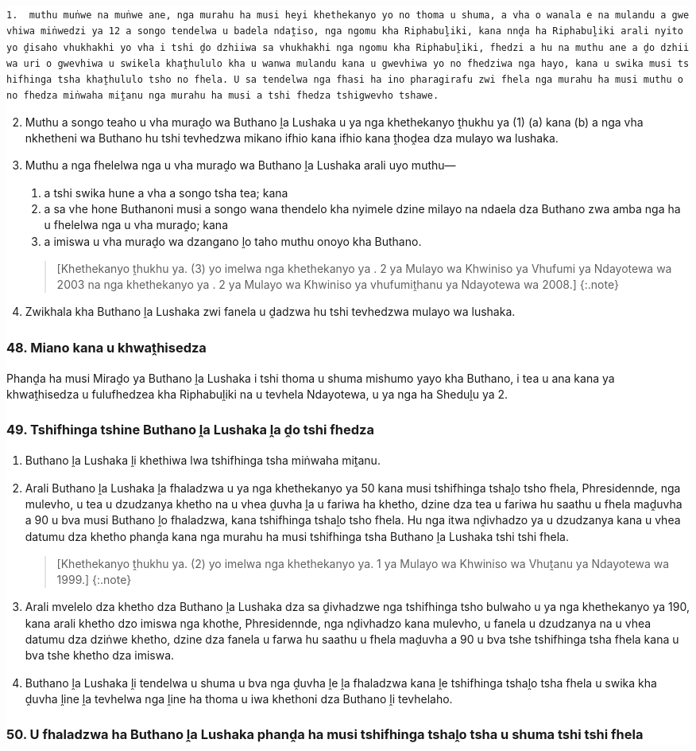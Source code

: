 	1.	muthu muṅwe na muṅwe ane, nga murahu ha musi heyi khethekanyo yo no thoma u shuma, a vha o wanala e na mulandu a gwevhiwa miṅwedzi ya 12 a songo tendelwa u badela ndaṱiso, nga ngomu kha Riphabuḽiki, kana nnḓa ha Riphabuḽiki arali nyito yo ḓisaho vhukhakhi yo vha i tshi ḓo dzhiiwa sa vhukhakhi nga ngomu kha Riphabuḽiki, fhedzi a hu na muthu ane a ḓo dzhiiwa uri o gwevhiwa u swikela khaṱhululo kha u wanwa mulandu kana u gwevhiwa yo no fhedziwa nga hayo, kana u swika musi tshifhinga tsha khaṱhululo tsho no fhela. U sa tendelwa nga fhasi ha ino pharagirafu zwi fhela nga murahu ha musi muthu o no fhedza miṅwaha miṱanu nga murahu ha musi a tshi fhedza tshigwevho tshawe.
2.	Muthu a songo teaho u vha muraḓo wa Buthano ḽa Lushaka u ya nga khethekanyo ṱhukhu ya (1) (a) kana (b) a nga vha nkhetheni wa Buthano hu tshi tevhedzwa mikano ifhio kana ifhio kana ṱhoḓea dza mulayo wa lushaka.
3.	Muthu a nga fhelelwa nga u vha muraḓo wa Buthano ḽa Lushaka arali uyo muthu—
	1.	a tshi swika hune a vha a songo tsha tea; kana
	1.	a sa vhe hone Buthanoni musi a songo wana thendelo kha nyimele dzine milayo na ndaela dza Buthano zwa amba nga ha u fhelelwa nga u vha muraḓo; kana
	1.	a imiswa u vha muraḓo wa dzangano ḽo taho muthu onoyo kha Buthano.

	> [Khethekanyo ṱhukhu ya. (3) yo imelwa nga khethekanyo ya . 2 ya Mulayo wa Khwiniso ya Vhufumi ya Ndayotewa wa 2003 na nga khethekanyo ya . 2 ya Mulayo wa Khwiniso ya vhufumiṱhanu ya Ndayotewa wa 2008.]
	{:.note}

4.	Zwikhala kha Buthano ḽa Lushaka zwi fanela u ḓadzwa hu tshi tevhedzwa mulayo wa lushaka.

### 48. Miano kana u khwaṱhisedza

Phanḓa ha musi Miraḓo ya Buthano ḽa Lushaka i tshi thoma u shuma mishumo yayo kha Buthano, i tea u ana kana ya khwaṱhisedza u fulufhedzea kha Riphabuḽiki na u tevhela Ndayotewa, u ya nga ha Sheduḽu ya 2.

### 49. Tshifhinga tshine Buthano ḽa Lushaka ḽa ḓo tshi fhedza

1.	Buthano ḽa Lushaka ḽi khethiwa lwa tshifhinga tsha miṅwaha miṱanu.
2.	Arali Buthano ḽa Lushaka ḽa fhaladzwa u ya nga khethekanyo ya 50 kana musi tshifhinga tshaḽo tsho fhela, Phresidennde, nga mulevho, u tea u dzudzanya khetho na u vhea ḓuvha ḽa u fariwa ha khetho, dzine dza tea u fariwa hu saathu u fhela maḓuvha a 90 u bva musi Buthano ḽo fhaladzwa, kana tshifhinga tshaḽo tsho fhela. Hu nga itwa nḓivhadzo ya u dzudzanya kana u vhea datumu dza khetho phanḓa kana nga murahu ha musi tshifhinga tsha Buthano ḽa Lushaka tshi tshi fhela.

	> [Khethekanyo ṱhukhu ya. (2) yo imelwa nga khethekanyo ya. 1 ya Mulayo wa Khwiniso wa Vhuṱanu ya Ndayotewa wa 1999.]
	{:.note}

3.	Arali mvelelo dza khetho dza Buthano ḽa Lushaka dza sa ḓivhadzwe nga tshifhinga tsho bulwaho u ya nga khethekanyo ya 190, kana arali khetho dzo imiswa nga khothe, Phresidennde, nga nḓivhadzo kana mulevho, u fanela u dzudzanya na u vhea datumu dza dziṅwe khetho, dzine dza fanela u farwa hu saathu u fhela maḓuvha a 90 u bva tshe tshifhinga tsha fhela kana u bva tshe khetho dza imiswa.
4.	Buthano ḽa Lushaka ḽi tendelwa u shuma u bva nga ḓuvha ḽe ḽa fhaladzwa kana ḽe tshifhinga tshaḽo tsha fhela u swika kha ḓuvha    ḽine ḽa tevhelwa nga ḽine ha thoma u iwa khethoni dza Buthano    ḽi tevhelaho.

### 50. U fhaladzwa ha Buthano ḽa Lushaka phanḓa ha musi tshifhinga tshaḽo tsha u shuma tshi tshi fhela
